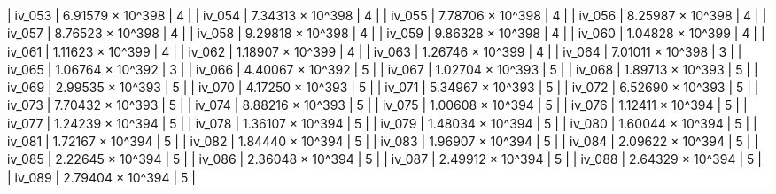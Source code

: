 | iv_053 | 6.91579 × 10^398 | 4 |
| iv_054 | 7.34313 × 10^398 | 4 |
| iv_055 | 7.78706 × 10^398 | 4 |
| iv_056 | 8.25987 × 10^398 | 4 |
| iv_057 | 8.76523 × 10^398 | 4 |
| iv_058 | 9.29818 × 10^398 | 4 |
| iv_059 | 9.86328 × 10^398 | 4 |
| iv_060 | 1.04828 × 10^399 | 4 |
| iv_061 | 1.11623 × 10^399 | 4 |
| iv_062 | 1.18907 × 10^399 | 4 |
| iv_063 | 1.26746 × 10^399 | 4 |
| iv_064 | 7.01011 × 10^398 | 3 |
| iv_065 | 1.06764 × 10^392 | 3 |
| iv_066 | 4.40067 × 10^392 | 5 |
| iv_067 | 1.02704 × 10^393 | 5 |
| iv_068 | 1.89713 × 10^393 | 5 |
| iv_069 | 2.99535 × 10^393 | 5 |
| iv_070 | 4.17250 × 10^393 | 5 |
| iv_071 | 5.34967 × 10^393 | 5 |
| iv_072 | 6.52690 × 10^393 | 5 |
| iv_073 | 7.70432 × 10^393 | 5 |
| iv_074 | 8.88216 × 10^393 | 5 |
| iv_075 | 1.00608 × 10^394 | 5 |
| iv_076 | 1.12411 × 10^394 | 5 |
| iv_077 | 1.24239 × 10^394 | 5 |
| iv_078 | 1.36107 × 10^394 | 5 |
| iv_079 | 1.48034 × 10^394 | 5 |
| iv_080 | 1.60044 × 10^394 | 5 |
| iv_081 | 1.72167 × 10^394 | 5 |
| iv_082 | 1.84440 × 10^394 | 5 |
| iv_083 | 1.96907 × 10^394 | 5 |
| iv_084 | 2.09622 × 10^394 | 5 |
| iv_085 | 2.22645 × 10^394 | 5 |
| iv_086 | 2.36048 × 10^394 | 5 |
| iv_087 | 2.49912 × 10^394 | 5 |
| iv_088 | 2.64329 × 10^394 | 5 |
| iv_089 | 2.79404 × 10^394 | 5 |